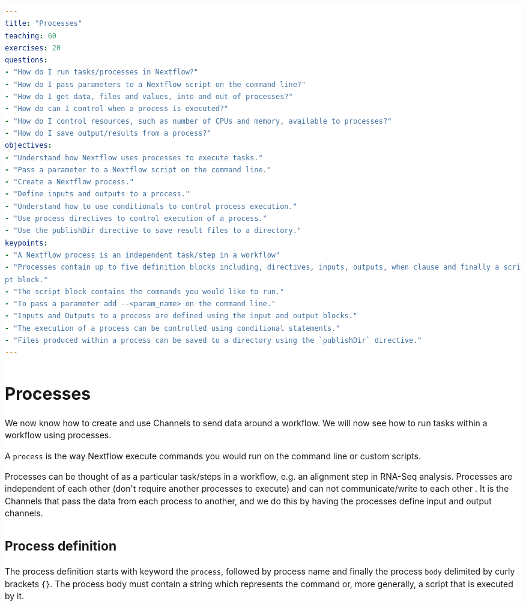 ```yaml
---
title: "Processes"
teaching: 60
exercises: 20
questions:
- "How do I run tasks/processes in Nextflow?"
- "How do I pass parameters to a Nextflow script on the command line?"
- "How do I get data, files and values, into and out of processes?"
- "How do can I control when a process is executed?"
- "How do I control resources, such as number of CPUs and memory, available to processes?"
- "How do I save output/results from a process?"
objectives:
- "Understand how Nextflow uses processes to execute tasks."
- "Pass a parameter to a Nextflow script on the command line."
- "Create a Nextflow process."
- "Define inputs and outputs to a process."
- "Understand how to use conditionals to control process execution."
- "Use process directives to control execution of a process."
- "Use the publishDir directive to save result files to a directory."
keypoints:
- "A Nextflow process is an independent task/step in a workflow"
- "Processes contain up to five definition blocks including, directives, inputs, outputs, when clause and finally a script block."
- "The script block contains the commands you would like to run."
- "To pass a parameter add --<param_name> on the command line."
- "Inputs and Outputs to a process are defined using the input and output blocks."
- "The execution of a process can be controlled using conditional statements."
- "Files produced within a process can be saved to a directory using the `publishDir` directive."
---
```



# Processes

We now know how to create and use Channels to send data around a workflow. We will now see how to run tasks within a workflow using processes.

A `process` is the way Nextflow execute commands you would run on the command line or custom scripts.

Processes can be thought of as a particular task/steps in a workflow, e.g. an alignment step in RNA-Seq analysis. Processes  are independent of each other (don't require another processes to execute) and can not communicate/write to each other . It is the Channels that pass the data from each process to another, and we do this by having the processes define input and output channels.

## Process definition

The process definition starts with keyword the `process`, followed by process name and finally the process `body` delimited by curly brackets `{}`. The process body must contain a string  which represents the command or, more generally, a script that is executed by it.
